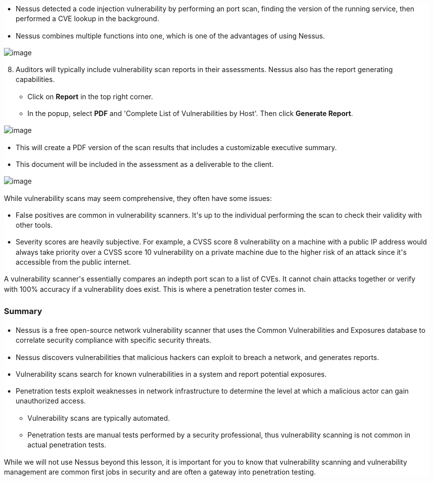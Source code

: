    - Nessus detected a code injection vulnerability by performing an port scan, finding the version of the running service, then performed a CVE lookup in the background.

   - Nessus combines multiple functions into one, which is one of the advantages of using Nessus.

![image](https://user-images.githubusercontent.com/118358126/203055440-f5e55c64-91c5-4cb3-a2cd-b1e7c0fd3cbf.png)

8.  Auditors will typically include vulnerability scan reports in their assessments. Nessus also has the report generating capabilities.

      - Click on **Report** in the top right corner.
      
      - In the popup, select **PDF** and 'Complete List of Vulnerabilities by Host'. Then click **Generate Report**.

![image](https://user-images.githubusercontent.com/118358126/203055383-c00e27ff-9856-46ce-a723-d8966c5faaaa.png)

   - This will create a PDF version of the scan results that includes a customizable executive summary.
   
   - This document will be included in the assessment as a deliverable to the client.

![image](https://user-images.githubusercontent.com/118358126/203055525-302981e7-be88-48ab-993c-d00355592e99.png)
	  
While vulnerability scans may seem comprehensive, they often have some issues:

- False positives are common in vulnerability scanners. It's up to the individual performing the scan to check their validity with other tools.

- Severity scores are heavily subjective. For example, a CVSS score 8 vulnerability on a machine with a public IP address would always take priority over a CVSS score 10 vulnerability on a private machine due to the higher risk of an attack since it's accessible from the public internet.

A vulnerability scanner's essentially compares an indepth port scan to a list of CVEs. It cannot chain attacks together or verify with 100% accuracy if a vulnerability does exist. This is where a penetration tester comes in.

### Summary

- Nessus is a free open-source network vulnerability scanner that uses the Common Vulnerabilities and Exposures database to correlate security compliance with specific security threats.

- Nessus discovers vulnerabilities that malicious hackers can exploit to breach a network, and generates reports.

- Vulnerability scans search for known vulnerabilities in a system and report potential exposures. 

- Penetration tests exploit weaknesses in network infrastructure to determine the level at which a malicious actor can gain unauthorized access. 

   - Vulnerability scans are typically automated.
   
   - Penetration tests are manual tests performed by a security professional, thus vulnerability scanning is not common in actual penetration tests.

While we will not use Nessus beyond this lesson, it is important for you to know that vulnerability scanning and vulnerability management are common first jobs in security and are often a gateway into penetration testing. 

